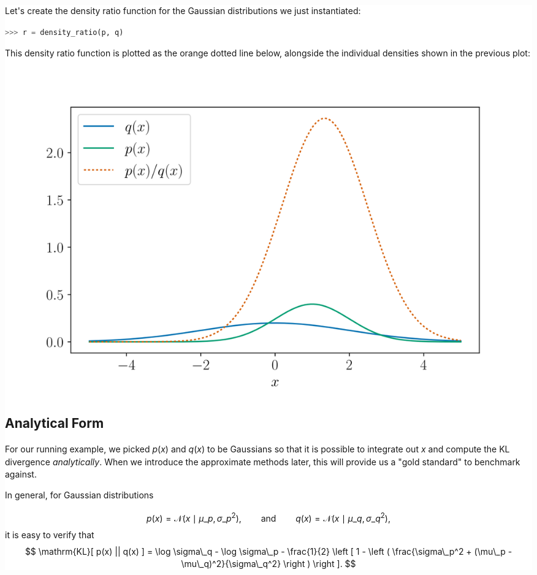 Let's create the density ratio function for the Gaussian distributions we just 
instantiated:

```python
>>> r = density_ratio(p, q)
```

This density ratio function is plotted as the orange dotted line below, 
alongside the individual densities shown in the previous plot:

![Ratio of Gaussian densities](gaussian_1d_density_ratios.svg)

## Analytical Form

For our running example, we picked $p(x)$ and $q(x)$ to be Gaussians so that 
it is possible to integrate out $x$ and compute the KL divergence *analytically*.
When we introduce the approximate methods later, this will provide us a "gold 
standard" to benchmark against.

In general, for Gaussian distributions

$$
p(x) = \mathcal{N}(x \mid \mu\_p, \sigma\_p^2), 
\qquad
\text{and}
\qquad
q(x) = \mathcal{N}(x \mid \mu\_q, \sigma\_q^2),
$$
it is easy to verify that
$$
\mathrm{KL}[ p(x) || q(x) ]
= \log \sigma\_q - \log \sigma\_p - \frac{1}{2} 
  \left [ 
    1 - \left ( \frac{\sigma\_p^2 + (\mu\_p - \mu\_q)^2}{\sigma\_q^2} \right ) 
  \right ].
$$


[Twitter]: https://twitter.com/louistiao
[GitHub]: https://github.com/ltiao
[^gneiting2007strictly]: Gneiting, T., & Raftery, A. E. (2007). Strictly Proper Scoring Rules, Prediction, and Estimation. *Journal of the American Statistical Association*, 102(477), (pp. 359-378).
[^menon2016linking]: Menon, A., & Ong, C. S. (2016, June). Linking Losses for Density Ratio and Class-Probability Estimation. In *International Conference on Machine Learning* (pp. 304-313).
[^mohamed2016learning]: Mohamed, S., & Lakshminarayanan, B. (2016). Learning in Implicit Generative Models. *arXiv preprint arXiv:1610.03483*.
[^sugiyama2012density]: Sugiyama, M., Suzuki, T., & Kanamori, T. (2012). *Density Ratio Estimation in Machine Learning*. Cambridge University Press.
[^sugiyama2008direct]: Sugiyama, M., Nakajima, S., Kashima, H., Buenau, P. V., & Kawanabe, M. (2008). Direct importance estimation with model selection and its application to covariate shift adaptation. In Advances in neural information processing systems (pp. 1433-1440).
[^uehara2016generative]: Uehara, M., Sato, I., Suzuki, M., Nakayama, K., & Matsuo, Y. (2016). Generative Adversarial Nets from a Density Ratio Estimation Perspective. *arXiv preprint arXiv:1610.02920*.
[^friedman2001elements]: Friedman, J., Hastie, T., & Tibshirani, R. (2001). The elements of statistical learning (Vol. 1, No. 10). New York, NY, USA:: Springer series in statistics.
[^tiao2018cycle]: Tiao, L. C., Bonilla, E. V., & Ramos, F. (2018). Cycle-Consistent Adversarial Learning as Approximate Bayesian Inference. *arXiv preprint arXiv:1806.01771*.
[^mescheder2017adversarial]: Mescheder, L., Nowozin, S., & Geiger, A. (2017). Adversarial Variational Bayes: Unifying Variational Autoencoders and Generative Adversarial Networks. In *International Conference on Machine learning (ICML)*.
[^huszar2017variational]: Huszár, F. (2017). Variational inference using implicit distributions. *arXiv preprint arXiv:1702.08235*.
[^tran2017hierarchical]: Tran, D., Ranganath, R., & Blei, D. (2017). Hierarchical implicit models and likelihood-free variational inference. In *Advances in Neural Information Processing Systems* (pp. 5523-5533).
[^pu2017adversarial]: Pu, Y., Wang, W., Henao, R., Chen, L., Gan, Z., Li, C., & Carin, L. (2017). Adversarial symmetric variational autoencoder. In *Advances in Neural Information Processing Systems* (pp. 4330-4339).
[^chen2018symmetric]: Chen, L., Dai, S., Pu, Y., Zhou, E., Li, C., Su, Q., ... & Carin, L. (2018, March). Symmetric variational autoencoder and connections to adversarial learning. In *International Conference on Artificial Intelligence and Statistics* (pp. 661-669).
[^sonderby2016amortised]: Sønderby, C. K., Caballero, J., Theis, L., Shi, W., & Huszár, F. (2016). Amortised map inference for image super-resolution. *arXiv preprint arXiv:1610.04490*.
[^nguyen2010estimating]: Nguyen, X., Wainwright, M. J., & Jordan, M. I. (2010). Estimating divergence functionals and the likelihood ratio by convex risk minimization. *IEEE Transactions on Information Theory*, 56(11), 5847-5861.
[^nowozin2016f]: Nowozin, S., Cseke, B., & Tomioka, R. (2016). $f$-GAN: Training Generative Neural Samplers using Variational Divergence Minimization. In *Advances in Neural Information Processing Systems* (pp. 271-279).
[^goodfellow2014generative]: Goodfellow, I., Pouget-Abadie, J., Mirza, M., Xu, B., Warde-Farley, D., Ozair, S., ... & Bengio, Y. (2014). Generative Adversarial Nets. In Advances in *Neural Information Processing Systems* (pp. 2672-2680).
[^2]: Note that `jensen_shannon` with `self_normalized=False` (default), corresponds to $2 \cdot \mathcal{D}\_{\mathrm{JS}}[p(x) || q(x)] - \log 4$, while `self_normalized=True` corresponds to $\mathcal{D}\_{\mathrm{JS}}[p(x) || q(x)]$.